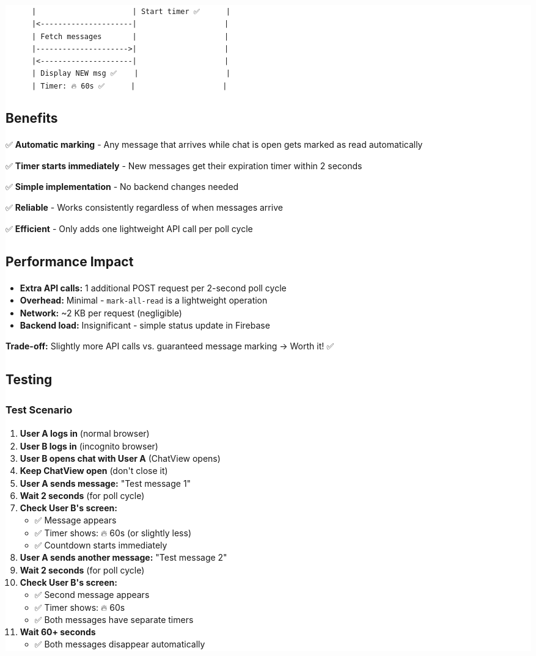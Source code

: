 ```
      |                      | Start timer ✅      |
      |<---------------------|                    |
      | Fetch messages       |                    |
      |--------------------->|                    |
      |<---------------------|                    |
      | Display NEW msg ✅    |                    |
      | Timer: 🔥 60s ✅      |                    |
```

## Benefits

✅ **Automatic marking** - Any message that arrives while chat is open gets marked as read automatically

✅ **Timer starts immediately** - New messages get their expiration timer within 2 seconds

✅ **Simple implementation** - No backend changes needed

✅ **Reliable** - Works consistently regardless of when messages arrive

✅ **Efficient** - Only adds one lightweight API call per poll cycle

## Performance Impact

-   **Extra API calls:** 1 additional POST request per 2-second poll cycle
-   **Overhead:** Minimal - `mark-all-read` is a lightweight operation
-   **Network:** ~2 KB per request (negligible)
-   **Backend load:** Insignificant - simple status update in Firebase

**Trade-off:** Slightly more API calls vs. guaranteed message marking → Worth it! ✅

## Testing

### Test Scenario

1. **User A logs in** (normal browser)
2. **User B logs in** (incognito browser)
3. **User B opens chat with User A** (ChatView opens)
4. **Keep ChatView open** (don't close it)
5. **User A sends message:** "Test message 1"
6. **Wait 2 seconds** (for poll cycle)
7. **Check User B's screen:**
    - ✅ Message appears
    - ✅ Timer shows: 🔥 60s (or slightly less)
    - ✅ Countdown starts immediately
8. **User A sends another message:** "Test message 2"
9. **Wait 2 seconds** (for poll cycle)
10. **Check User B's screen:**
    - ✅ Second message appears
    - ✅ Timer shows: 🔥 60s
    - ✅ Both messages have separate timers
11. **Wait 60+ seconds**
    - ✅ Both messages disappear automatically
